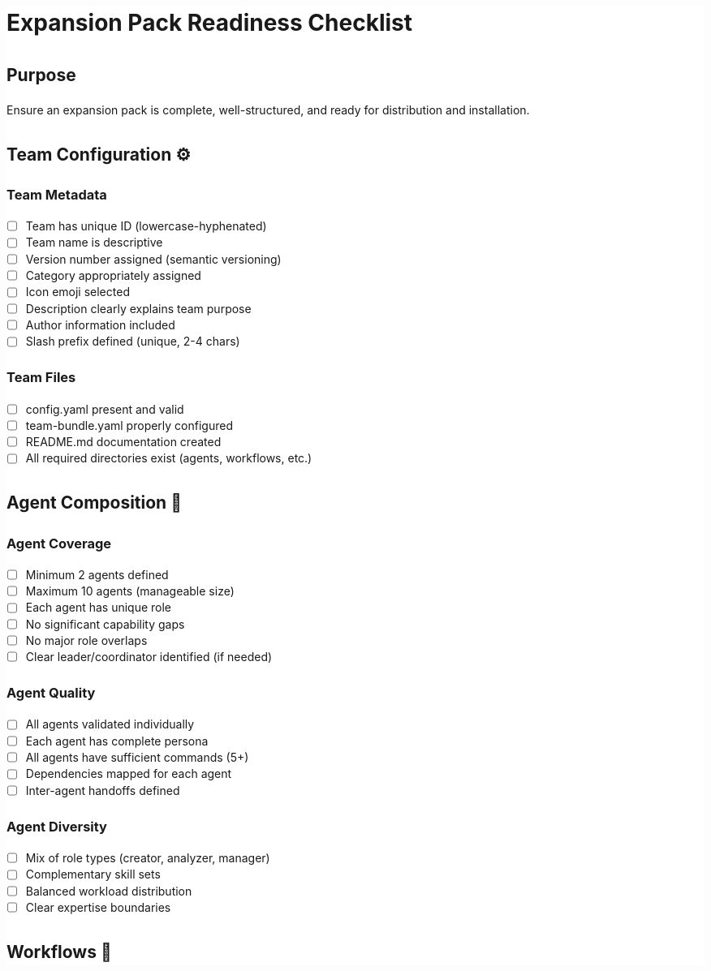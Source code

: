 # Expansion Pack Readiness Checklist

## Purpose
Ensure an expansion pack is complete, well-structured, and ready for distribution and installation.

## Team Configuration ⚙️

### Team Metadata
- [ ] Team has unique ID (lowercase-hyphenated)
- [ ] Team name is descriptive
- [ ] Version number assigned (semantic versioning)
- [ ] Category appropriately assigned
- [ ] Icon emoji selected
- [ ] Description clearly explains team purpose
- [ ] Author information included
- [ ] Slash prefix defined (unique, 2-4 chars)

### Team Files
- [ ] config.yaml present and valid
- [ ] team-bundle.yaml properly configured
- [ ] README.md documentation created
- [ ] All required directories exist (agents, workflows, etc.)

## Agent Composition 🤖

### Agent Coverage
- [ ] Minimum 2 agents defined
- [ ] Maximum 10 agents (manageable size)
- [ ] Each agent has unique role
- [ ] No significant capability gaps
- [ ] No major role overlaps
- [ ] Clear leader/coordinator identified (if needed)

### Agent Quality
- [ ] All agents validated individually
- [ ] Each agent has complete persona
- [ ] All agents have sufficient commands (5+)
- [ ] Dependencies mapped for each agent
- [ ] Inter-agent handoffs defined

### Agent Diversity
- [ ] Mix of role types (creator, analyzer, manager)
- [ ] Complementary skill sets
- [ ] Balanced workload distribution
- [ ] Clear expertise boundaries

## Workflows 🔄
